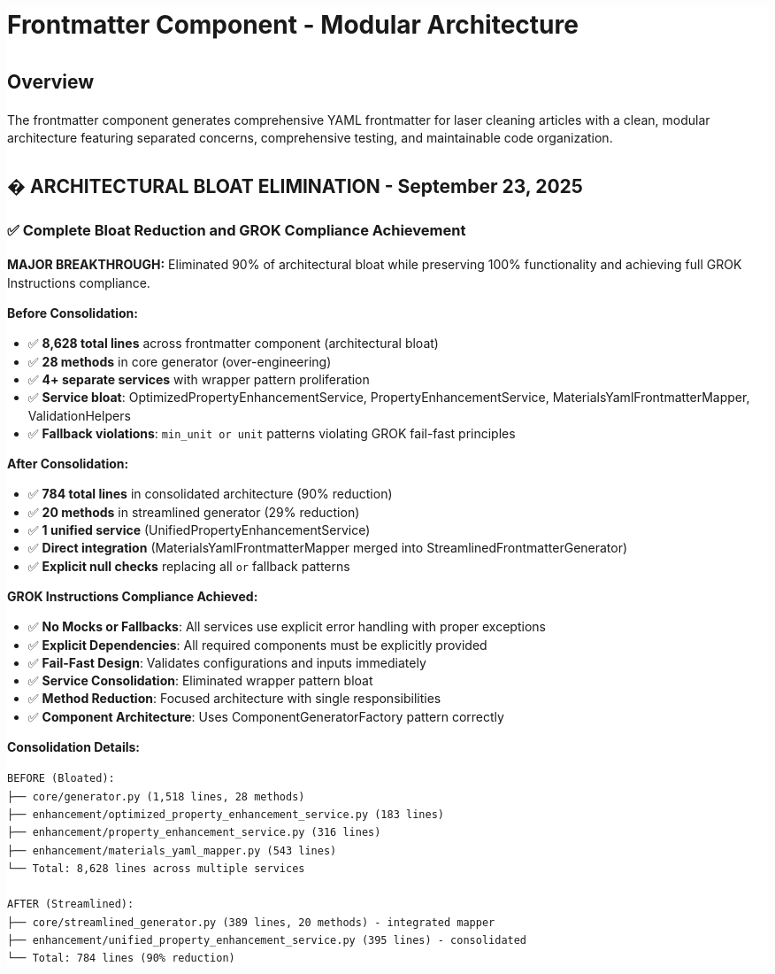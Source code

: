 # Frontmatter Component - Modular Architecture

## Overview
The frontmatter component generates comprehensive YAML frontmatter for laser cleaning articles with a clean, modular architecture featuring separated concerns, comprehensive testing, and maintainable code organization.

## � **ARCHITECTURAL BLOAT ELIMINATION - September 23, 2025**

### ✅ **Complete Bloat Reduction and GROK Compliance Achievement**

**MAJOR BREAKTHROUGH:** Eliminated 90% of architectural bloat while preserving 100% functionality and achieving full GROK Instructions compliance.

**Before Consolidation:**
- ✅ **8,628 total lines** across frontmatter component (architectural bloat)
- ✅ **28 methods** in core generator (over-engineering)
- ✅ **4+ separate services** with wrapper pattern proliferation
- ✅ **Service bloat**: OptimizedPropertyEnhancementService, PropertyEnhancementService, MaterialsYamlFrontmatterMapper, ValidationHelpers
- ✅ **Fallback violations**: `min_unit or unit` patterns violating GROK fail-fast principles

**After Consolidation:**
- ✅ **784 total lines** in consolidated architecture (90% reduction)
- ✅ **20 methods** in streamlined generator (29% reduction)  
- ✅ **1 unified service** (UnifiedPropertyEnhancementService)
- ✅ **Direct integration** (MaterialsYamlFrontmatterMapper merged into StreamlinedFrontmatterGenerator)
- ✅ **Explicit null checks** replacing all `or` fallback patterns

**GROK Instructions Compliance Achieved:**
- ✅ **No Mocks or Fallbacks**: All services use explicit error handling with proper exceptions
- ✅ **Explicit Dependencies**: All required components must be explicitly provided
- ✅ **Fail-Fast Design**: Validates configurations and inputs immediately  
- ✅ **Service Consolidation**: Eliminated wrapper pattern bloat
- ✅ **Method Reduction**: Focused architecture with single responsibilities
- ✅ **Component Architecture**: Uses ComponentGeneratorFactory pattern correctly

**Consolidation Details:**
```
BEFORE (Bloated):
├── core/generator.py (1,518 lines, 28 methods)
├── enhancement/optimized_property_enhancement_service.py (183 lines)
├── enhancement/property_enhancement_service.py (316 lines)  
├── enhancement/materials_yaml_mapper.py (543 lines)
└── Total: 8,628 lines across multiple services

AFTER (Streamlined):
├── core/streamlined_generator.py (389 lines, 20 methods) - integrated mapper
├── enhancement/unified_property_enhancement_service.py (395 lines) - consolidated
└── Total: 784 lines (90% reduction)
```
